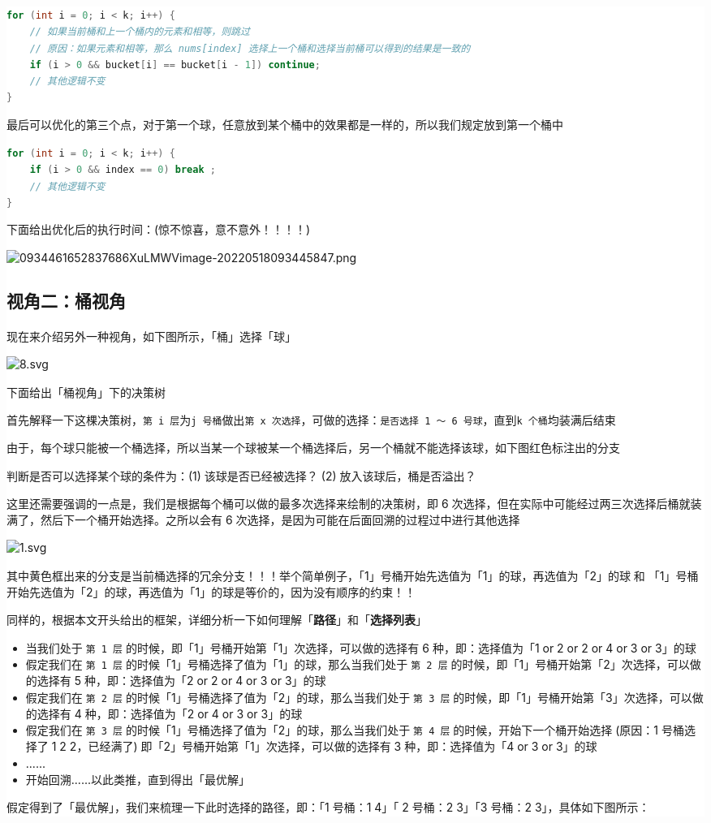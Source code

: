```java
for (int i = 0; i < k; i++) {
    // 如果当前桶和上一个桶内的元素和相等，则跳过
    // 原因：如果元素和相等，那么 nums[index] 选择上一个桶和选择当前桶可以得到的结果是一致的
    if (i > 0 && bucket[i] == bucket[i - 1]) continue;
    // 其他逻辑不变
}
```

最后可以优化的第三个点，对于第一个球，任意放到某个桶中的效果都是一样的，所以我们规定放到第一个桶中

```java
for (int i = 0; i < k; i++) {
    if (i > 0 && index == 0) break ;
    // 其他逻辑不变
}
```

下面给出优化后的执行时间：(惊不惊喜，意不意外！！！！)

![0934461652837686XuLMWVimage-20220518093445847.png](https://tva1.sinaimg.cn/large/e6c9d24egy1h66yuyj8xvj20xg0lwac0.jpg)

## 视角二：桶视角

现在来介绍另外一种视角，如下图所示，「桶」选择「球」

![8.svg](https://pic.leetcode-cn.com/1650612523-XIwJRu-8.svg)

下面给出「桶视角」下的决策树

首先解释一下这棵决策树，`第 i 层`为`j 号桶`做出`第 x 次选择`，可做的选择：`是否选择 1 ～ 6 号球`，直到`k 个桶`均装满后结束

由于，每个球只能被一个桶选择，所以当某一个球被某一个桶选择后，另一个桶就不能选择该球，如下图红色标注出的分支

判断是否可以选择某个球的条件为：(1) 该球是否已经被选择？ (2) 放入该球后，桶是否溢出？

这里还需要强调的一点是，我们是根据每个桶可以做的最多次选择来绘制的决策树，即 6 次选择，但在实际中可能经过两三次选择后桶就装满了，然后下一个桶开始选择。之所以会有 6 次选择，是因为可能在后面回溯的过程过中进行其他选择

![1.svg](https://pic.leetcode-cn.com/1652702269-xGJhIl-1.svg)

其中黄色框出来的分支是当前桶选择的冗余分支！！！举个简单例子，「1」号桶开始先选值为「1」的球，再选值为「2」的球 和 「1」号桶开始先选值为「2」的球，再选值为「1」的球是等价的，因为没有顺序的约束！！

同样的，根据本文开头给出的框架，详细分析一下如何理解「**路径**」和「**选择列表**」

- 当我们处于 `第 1 层` 的时候，即「1」号桶开始第「1」次选择，可以做的选择有 6 种，即：选择值为「1 or 2 or 2 or 4 or 3 or 3」的球
- 假定我们在 `第 1 层` 的时候「1」号桶选择了值为「1」的球，那么当我们处于 `第 2 层` 的时候，即「1」号桶开始第「2」次选择，可以做的选择有 5 种，即：选择值为「2 or 2 or 4 or 3 or 3」的球
- 假定我们在 `第 2 层` 的时候「1」号桶选择了值为「2」的球，那么当我们处于 `第 3 层` 的时候，即「1」号桶开始第「3」次选择，可以做的选择有 4 种，即：选择值为「2 or 4 or 3 or 3」的球
- 假定我们在 `第 3 层` 的时候「1」号桶选择了值为「2」的球，那么当我们处于 `第 4 层` 的时候，开始下一个桶开始选择 (原因：1 号桶选择了 1 2 2，已经满了) 即「2」号桶开始第「1」次选择，可以做的选择有 3 种，即：选择值为「4 or 3 or 3」的球
- ......
- 开始回溯......以此类推，直到得出「最优解」

假定得到了「最优解」，我们来梳理一下此时选择的路径，即：「1 号桶：1 4」「 2 号桶：2 3」「3 号桶：2 3」，具体如下图所示：
